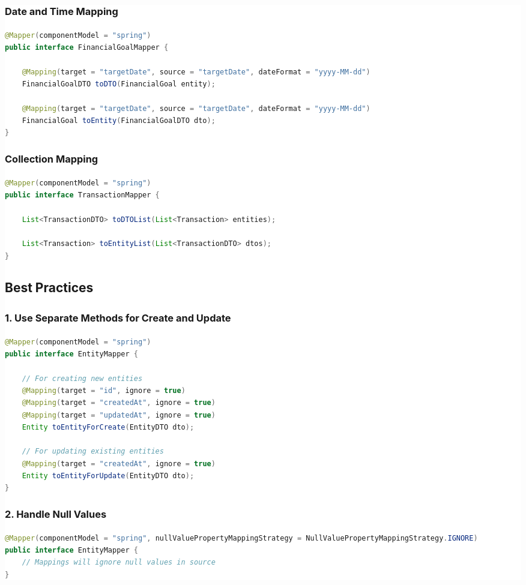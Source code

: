### Date and Time Mapping

```java
@Mapper(componentModel = "spring")
public interface FinancialGoalMapper {
    
    @Mapping(target = "targetDate", source = "targetDate", dateFormat = "yyyy-MM-dd")
    FinancialGoalDTO toDTO(FinancialGoal entity);
    
    @Mapping(target = "targetDate", source = "targetDate", dateFormat = "yyyy-MM-dd")
    FinancialGoal toEntity(FinancialGoalDTO dto);
}
```

### Collection Mapping

```java
@Mapper(componentModel = "spring")
public interface TransactionMapper {
    
    List<TransactionDTO> toDTOList(List<Transaction> entities);
    
    List<Transaction> toEntityList(List<TransactionDTO> dtos);
}
```

## Best Practices

### 1. Use Separate Methods for Create and Update

```java
@Mapper(componentModel = "spring")
public interface EntityMapper {
    
    // For creating new entities
    @Mapping(target = "id", ignore = true)
    @Mapping(target = "createdAt", ignore = true)
    @Mapping(target = "updatedAt", ignore = true)
    Entity toEntityForCreate(EntityDTO dto);
    
    // For updating existing entities
    @Mapping(target = "createdAt", ignore = true)
    Entity toEntityForUpdate(EntityDTO dto);
}
```

### 2. Handle Null Values

```java
@Mapper(componentModel = "spring", nullValuePropertyMappingStrategy = NullValuePropertyMappingStrategy.IGNORE)
public interface EntityMapper {
    // Mappings will ignore null values in source
}
```
